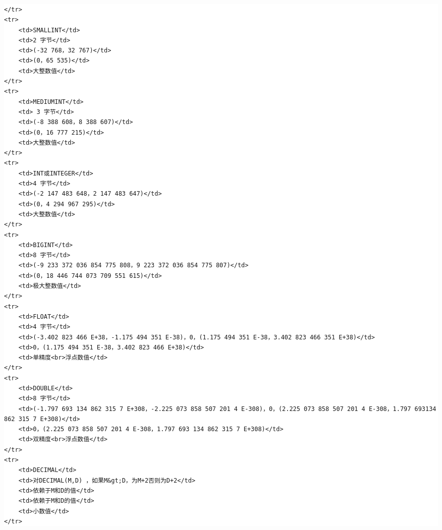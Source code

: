     </tr>
    <tr>
        <td>SMALLINT</td>
        <td>2 字节</td>
        <td>(-32 768，32 767)</td>
        <td>(0，65 535)</td>
        <td>大整数值</td>
    </tr>
    <tr>
        <td>MEDIUMINT</td>
        <td> 3 字节</td>
        <td>(-8 388 608，8 388 607)</td>
        <td>(0，16 777 215)</td>
        <td>大整数值</td>
    </tr>
    <tr>
        <td>INT或INTEGER</td>
        <td>4 字节</td>
        <td>(-2 147 483 648，2 147 483 647)</td>
        <td>(0，4 294 967 295)</td>
        <td>大整数值</td>
    </tr>
    <tr>
        <td>BIGINT</td>
        <td>8 字节</td>
        <td>(-9 233 372 036 854 775 808，9 223 372 036 854 775 807)</td>
        <td>(0，18 446 744 073 709 551 615)</td>
        <td>极大整数值</td>
    </tr>
    <tr>
        <td>FLOAT</td>
        <td>4 字节</td>
        <td>(-3.402 823 466 E+38，-1.175 494 351 E-38)，0，(1.175 494 351 E-38，3.402 823 466 351 E+38)</td>
        <td>0，(1.175 494 351 E-38，3.402 823 466 E+38)</td>
        <td>单精度<br>浮点数值</td>
    </tr>
    <tr>
        <td>DOUBLE</td>
        <td>8 字节</td>
        <td>(-1.797 693 134 862 315 7 E+308，-2.225 073 858 507 201 4 E-308)，0，(2.225 073 858 507 201 4 E-308，1.797 693134 862 315 7 E+308)</td>
        <td>0，(2.225 073 858 507 201 4 E-308，1.797 693 134 862 315 7 E+308)</td>
        <td>双精度<br>浮点数值</td>
    </tr>
    <tr>
        <td>DECIMAL</td>
        <td>对DECIMAL(M,D) ，如果M&gt;D，为M+2否则为D+2</td>
        <td>依赖于M和D的值</td>
        <td>依赖于M和D的值</td>
        <td>小数值</td>
    </tr>
</table>
